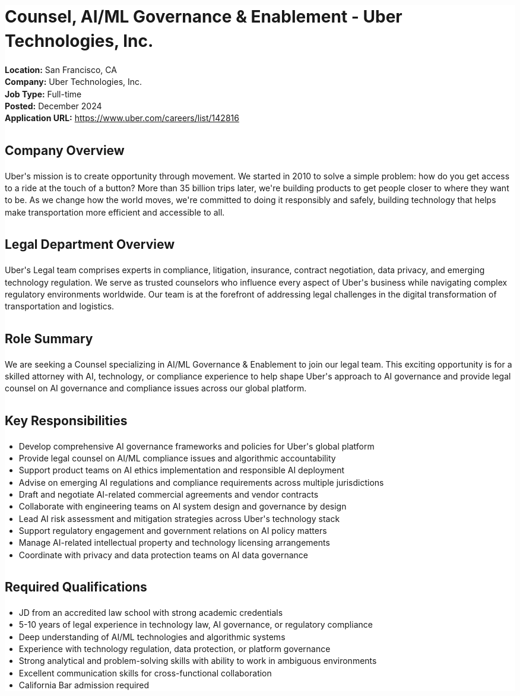 # Counsel, AI/ML Governance & Enablement - Uber Technologies, Inc.
**Location:** San Francisco, CA  
**Company:** Uber Technologies, Inc.  
**Job Type:** Full-time  
**Posted:** December 2024  
**Application URL:** https://www.uber.com/careers/list/142816

## Company Overview
Uber's mission is to create opportunity through movement. We started in 2010 to solve a simple problem: how do you get access to a ride at the touch of a button? More than 35 billion trips later, we're building products to get people closer to where they want to be. As we change how the world moves, we're committed to doing it responsibly and safely, building technology that helps make transportation more efficient and accessible to all.

## Legal Department Overview
Uber's Legal team comprises experts in compliance, litigation, insurance, contract negotiation, data privacy, and emerging technology regulation. We serve as trusted counselors who influence every aspect of Uber's business while navigating complex regulatory environments worldwide. Our team is at the forefront of addressing legal challenges in the digital transformation of transportation and logistics.

## Role Summary
We are seeking a Counsel specializing in AI/ML Governance & Enablement to join our legal team. This exciting opportunity is for a skilled attorney with AI, technology, or compliance experience to help shape Uber's approach to AI governance and provide legal counsel on AI governance and compliance issues across our global platform.

## Key Responsibilities
- Develop comprehensive AI governance frameworks and policies for Uber's global platform
- Provide legal counsel on AI/ML compliance issues and algorithmic accountability
- Support product teams on AI ethics implementation and responsible AI deployment
- Advise on emerging AI regulations and compliance requirements across multiple jurisdictions
- Draft and negotiate AI-related commercial agreements and vendor contracts
- Collaborate with engineering teams on AI system design and governance by design
- Lead AI risk assessment and mitigation strategies across Uber's technology stack
- Support regulatory engagement and government relations on AI policy matters
- Manage AI-related intellectual property and technology licensing arrangements
- Coordinate with privacy and data protection teams on AI data governance

## Required Qualifications
- JD from an accredited law school with strong academic credentials
- 5-10 years of legal experience in technology law, AI governance, or regulatory compliance
- Deep understanding of AI/ML technologies and algorithmic systems
- Experience with technology regulation, data protection, or platform governance
- Strong analytical and problem-solving skills with ability to work in ambiguous environments
- Excellent communication skills for cross-functional collaboration
- California Bar admission required

